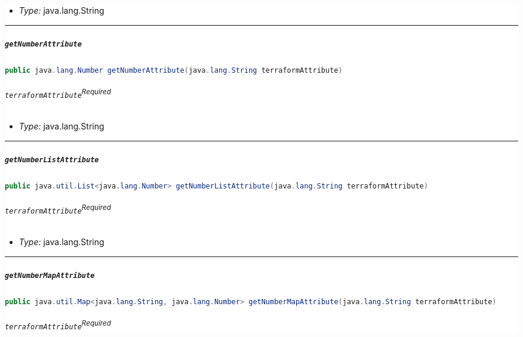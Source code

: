 - *Type:* java.lang.String

---

##### `getNumberAttribute` <a name="getNumberAttribute" id="@cdktf/provider-ionoscloud.dataIonoscloudContainerRegistryLocations.DataIonoscloudContainerRegistryLocationsTimeoutsOutputReference.getNumberAttribute"></a>

```java
public java.lang.Number getNumberAttribute(java.lang.String terraformAttribute)
```

###### `terraformAttribute`<sup>Required</sup> <a name="terraformAttribute" id="@cdktf/provider-ionoscloud.dataIonoscloudContainerRegistryLocations.DataIonoscloudContainerRegistryLocationsTimeoutsOutputReference.getNumberAttribute.parameter.terraformAttribute"></a>

- *Type:* java.lang.String

---

##### `getNumberListAttribute` <a name="getNumberListAttribute" id="@cdktf/provider-ionoscloud.dataIonoscloudContainerRegistryLocations.DataIonoscloudContainerRegistryLocationsTimeoutsOutputReference.getNumberListAttribute"></a>

```java
public java.util.List<java.lang.Number> getNumberListAttribute(java.lang.String terraformAttribute)
```

###### `terraformAttribute`<sup>Required</sup> <a name="terraformAttribute" id="@cdktf/provider-ionoscloud.dataIonoscloudContainerRegistryLocations.DataIonoscloudContainerRegistryLocationsTimeoutsOutputReference.getNumberListAttribute.parameter.terraformAttribute"></a>

- *Type:* java.lang.String

---

##### `getNumberMapAttribute` <a name="getNumberMapAttribute" id="@cdktf/provider-ionoscloud.dataIonoscloudContainerRegistryLocations.DataIonoscloudContainerRegistryLocationsTimeoutsOutputReference.getNumberMapAttribute"></a>

```java
public java.util.Map<java.lang.String, java.lang.Number> getNumberMapAttribute(java.lang.String terraformAttribute)
```

###### `terraformAttribute`<sup>Required</sup> <a name="terraformAttribute" id="@cdktf/provider-ionoscloud.dataIonoscloudContainerRegistryLocations.DataIonoscloudContainerRegistryLocationsTimeoutsOutputReference.getNumberMapAttribute.parameter.terraformAttribute"></a>
